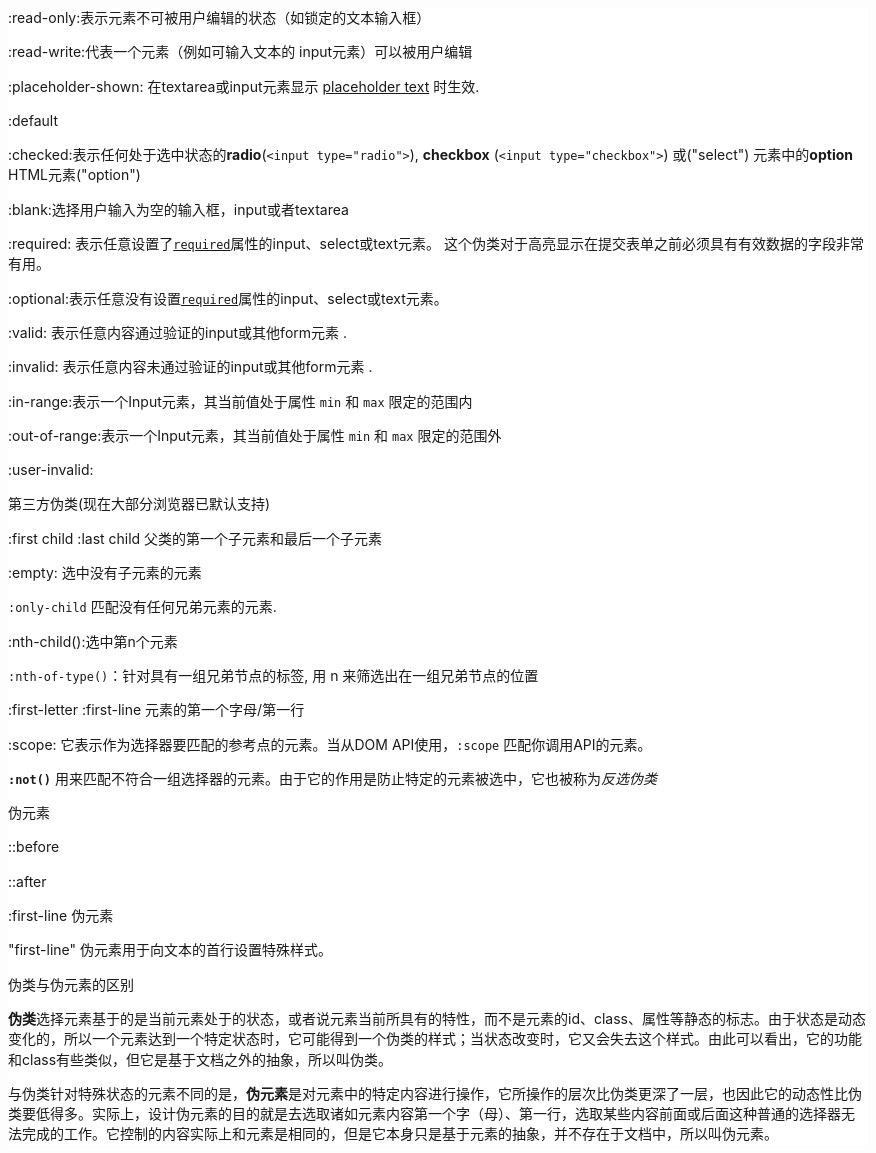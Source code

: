 :read-only:表示元素不可被用户编辑的状态（如锁定的文本输入框）

:read-write:代表一个元素（例如可输入文本的 input元素）可以被用户编辑

:placeholder-shown: 在textarea或input元素显示 [placeholder text](https://developer.mozilla.org/en-US/docs/Web/HTML/Element/input#attr-placeholder) 时生效.

:default

:checked:表示任何处于选中状态的**radio**(`<input type="radio">`), **checkbox** (`<input type="checkbox">`) 或("select") 元素中的**option** HTML元素("option")

:blank:选择用户输入为空的输入框，input或者textarea

:required: 表示任意设置了[`required`](https://developer.mozilla.org/zh-CN/docs/Web/HTML/Element/Input#attr-required)属性的input、select或text元素。 这个伪类对于高亮显示在提交表单之前必须具有有效数据的字段非常有用。

:optional:表示任意没有设置[`required`](https://developer.mozilla.org/zh-CN/docs/Web/HTML/Element/Input#attr-required)属性的input、select或text元素。

:valid: 表示任意内容通过验证的input或其他form元素 .

:invalid: 表示任意内容未通过验证的input或其他form元素 .

:in-range:表示一个Input元素，其当前值处于属性 `min` 和 `max` 限定的范围内

:out-of-range:表示一个Input元素，其当前值处于属性 `min` 和 `max` 限定的范围外

:user-invalid:

第三方伪类(现在大部分浏览器已默认支持)

:first child :last child 父类的第一个子元素和最后一个子元素

:empty: 选中没有子元素的元素

`:only-child` 匹配没有任何兄弟元素的元素.

:nth-child():选中第n个元素

`:nth-of-type()`：针对具有一组兄弟节点的标签, 用 n 来筛选出在一组兄弟节点的位置

:first-letter :first-line 元素的第一个字母/第一行

:scope: 它表示作为选择器要匹配的参考点的元素。当从DOM API使用，`:scope` 匹配你调用API的元素。

**`:not()`** 用来匹配不符合一组选择器的元素。由于它的作用是防止特定的元素被选中，它也被称为*反选伪类*

伪元素

::before

::after

:first-line 伪元素

"first-line" 伪元素用于向文本的首行设置特殊样式。



伪类与伪元素的区别

**伪类**选择元素基于的是当前元素处于的状态，或者说元素当前所具有的特性，而不是元素的id、class、属性等静态的标志。由于状态是动态变化的，所以一个元素达到一个特定状态时，它可能得到一个伪类的样式；当状态改变时，它又会失去这个样式。由此可以看出，它的功能和class有些类似，但它是基于文档之外的抽象，所以叫伪类。

与伪类针对特殊状态的元素不同的是，**伪元素**是对元素中的特定内容进行操作，它所操作的层次比伪类更深了一层，也因此它的动态性比伪类要低得多。实际上，设计伪元素的目的就是去选取诸如元素内容第一个字（母）、第一行，选取某些内容前面或后面这种普通的选择器无法完成的工作。它控制的内容实际上和元素是相同的，但是它本身只是基于元素的抽象，并不存在于文档中，所以叫伪元素。

